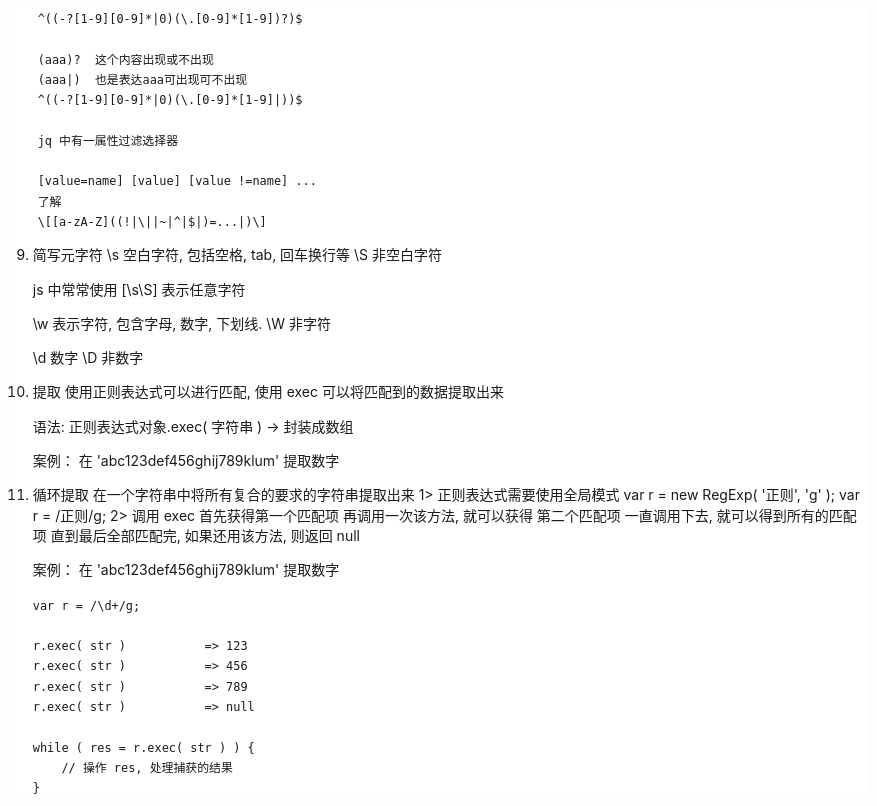 		^((-?[1-9][0-9]*|0)(\.[0-9]*[1-9])?)$

		(aaa)?	这个内容出现或不出现
		(aaa|)	也是表达aaa可出现可不出现
		^((-?[1-9][0-9]*|0)(\.[0-9]*[1-9]|))$

		jq 中有一属性过滤选择器

		[value=name] [value] [value !=name] ...
		了解
		\[[a-zA-Z]((!|\||~|^|$|)=...|)\]



9. 简写元字符
	\s	空白字符, 包括空格, tab, 回车换行等
	\S 	非空白字符

	js 中常常使用 [\s\S] 表示任意字符


	\w	表示字符, 包含字母, 数字, 下划线. 
	\W  非字符


	\d  数字
	\D 	非数字


10. 提取
	使用正则表达式可以进行匹配, 使用 exec 可以将匹配到的数据提取出来

	语法:
		正则表达式对象.exec( 字符串 ) -> 封装成数组

	案例： 在 'abc123def456ghij789klum' 提取数字


11. 循环提取
	在一个字符串中将所有复合的要求的字符串提取出来
	1> 正则表达式需要使用全局模式
		var r = new RegExp( '正则', 'g' );
		var r = /正则/g;
	2> 调用 exec 首先获得第一个匹配项
		再调用一次该方法, 就可以获得 第二个匹配项
		一直调用下去, 就可以得到所有的匹配项
		直到最后全部匹配完, 如果还用该方法, 则返回 null

	案例： 在 'abc123def456ghij789klum' 提取数字

		var r = /\d+/g;

		r.exec( str )			=> 123
		r.exec( str )			=> 456
		r.exec( str )			=> 789
		r.exec( str )			=> null

		while ( res = r.exec( str ) ) {
			// 操作 res, 处理捕获的结果
		}

